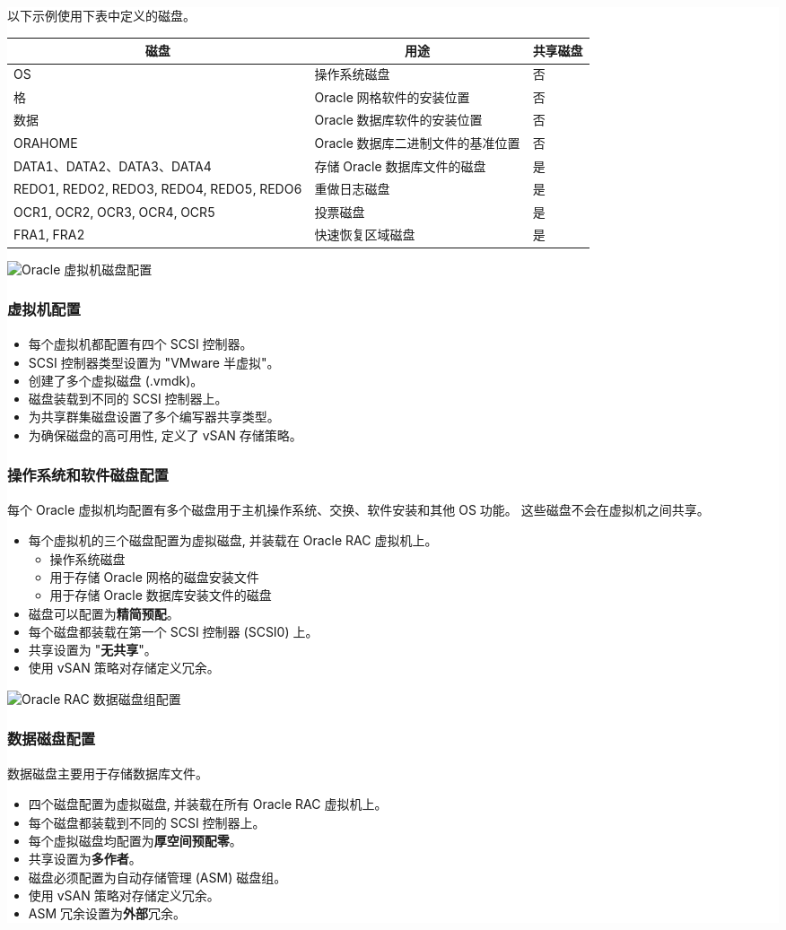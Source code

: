 以下示例使用下表中定义的磁盘。

| 磁盘                                      | 用途                                       | 共享磁盘 |
|-------------------------------------------|-----------------------------------------------|-------------|
| OS                                        | 操作系统磁盘                         | 否          |
| 格                                      | Oracle 网格软件的安装位置     | 否          |
| 数据                                  | Oracle 数据库软件的安装位置 | 否          |
| ORAHOME                                   | Oracle 数据库二进制文件的基准位置    | 否          |
| DATA1、DATA2、DATA3、DATA4                | 存储 Oracle 数据库文件的磁盘   | 是         |
| REDO1, REDO2, REDO3, REDO4, REDO5, REDO6  | 重做日志磁盘                                | 是         |
| OCR1, OCR2, OCR3, OCR4, OCR5              | 投票磁盘                                  | 是         |
| FRA1, FRA2                                | 快速恢复区域磁盘                      | 是         |

![Oracle 虚拟机磁盘配置](media/oracle-vmdk.png)

### <a name="virtual-machine-configuration"></a>虚拟机配置

* 每个虚拟机都配置有四个 SCSI 控制器。
* SCSI 控制器类型设置为 "VMware 半虚拟"。
* 创建了多个虚拟磁盘 (.vmdk)。
* 磁盘装载到不同的 SCSI 控制器上。
* 为共享群集磁盘设置了多个编写器共享类型。
* 为确保磁盘的高可用性, 定义了 vSAN 存储策略。

### <a name="operating-system-and-software-disk-configuration"></a>操作系统和软件磁盘配置

每个 Oracle 虚拟机均配置有多个磁盘用于主机操作系统、交换、软件安装和其他 OS 功能。  这些磁盘不会在虚拟机之间共享。  

* 每个虚拟机的三个磁盘配置为虚拟磁盘, 并装载在 Oracle RAC 虚拟机上。
    * 操作系统磁盘
    * 用于存储 Oracle 网格的磁盘安装文件
    * 用于存储 Oracle 数据库安装文件的磁盘
* 磁盘可以配置为**精简预配**。
* 每个磁盘都装载在第一个 SCSI 控制器 (SCSI0) 上。  
* 共享设置为 "**无共享**"。
* 使用 vSAN 策略对存储定义冗余。  

![Oracle RAC 数据磁盘组配置](media/oracle-vm-os-disks.png)

### <a name="data-disk-configuration"></a>数据磁盘配置

数据磁盘主要用于存储数据库文件。  

* 四个磁盘配置为虚拟磁盘, 并装载在所有 Oracle RAC 虚拟机上。
* 每个磁盘都装载到不同的 SCSI 控制器上。
* 每个虚拟磁盘均配置为**厚空间预配零**。  
* 共享设置为**多作者**。  
* 磁盘必须配置为自动存储管理 (ASM) 磁盘组。  
* 使用 vSAN 策略对存储定义冗余。  
* ASM 冗余设置为**外部**冗余。
